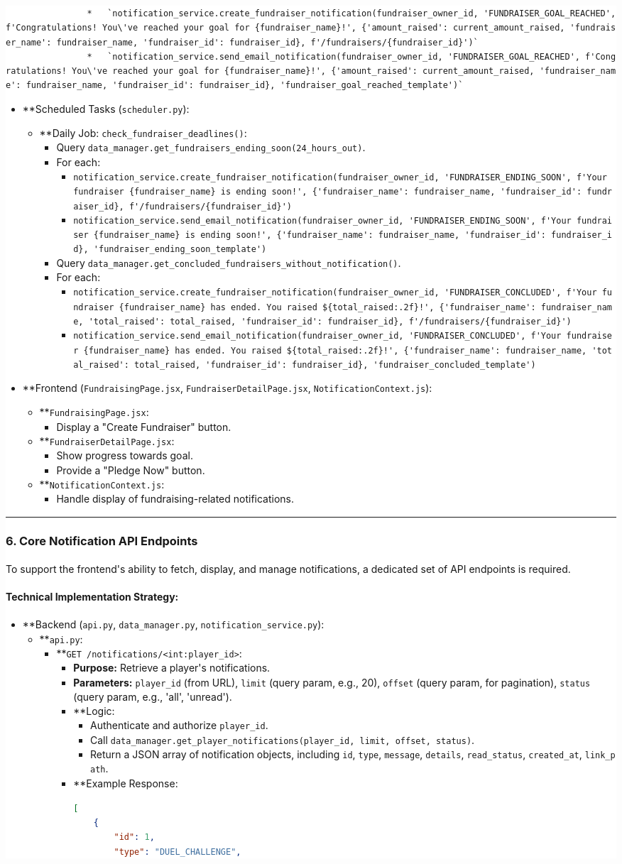                     *   `notification_service.create_fundraiser_notification(fundraiser_owner_id, 'FUNDRAISER_GOAL_REACHED', f'Congratulations! You\'ve reached your goal for {fundraiser_name}!', {'amount_raised': current_amount_raised, 'fundraiser_name': fundraiser_name, 'fundraiser_id': fundraiser_id}, f'/fundraisers/{fundraiser_id}')`
                    *   `notification_service.send_email_notification(fundraiser_owner_id, 'FUNDRAISER_GOAL_REACHED', f'Congratulations! You\'ve reached your goal for {fundraiser_name}!', {'amount_raised': current_amount_raised, 'fundraiser_name': fundraiser_name, 'fundraiser_id': fundraiser_id}, 'fundraiser_goal_reached_template')`

*   **Scheduled Tasks (`scheduler.py`):
    *   **Daily Job: `check_fundraiser_deadlines()`:
        *   Query `data_manager.get_fundraisers_ending_soon(24_hours_out)`.
        *   For each:
            *   `notification_service.create_fundraiser_notification(fundraiser_owner_id, 'FUNDRAISER_ENDING_SOON', f'Your fundraiser {fundraiser_name} is ending soon!', {'fundraiser_name': fundraiser_name, 'fundraiser_id': fundraiser_id}, f'/fundraisers/{fundraiser_id}')`
            *   `notification_service.send_email_notification(fundraiser_owner_id, 'FUNDRAISER_ENDING_SOON', f'Your fundraiser {fundraiser_name} is ending soon!', {'fundraiser_name': fundraiser_name, 'fundraiser_id': fundraiser_id}, 'fundraiser_ending_soon_template')`
        *   Query `data_manager.get_concluded_fundraisers_without_notification()`.
        *   For each:
            *   `notification_service.create_fundraiser_notification(fundraiser_owner_id, 'FUNDRAISER_CONCLUDED', f'Your fundraiser {fundraiser_name} has ended. You raised ${total_raised:.2f}!', {'fundraiser_name': fundraiser_name, 'total_raised': total_raised, 'fundraiser_id': fundraiser_id}, f'/fundraisers/{fundraiser_id}')`
            *   `notification_service.send_email_notification(fundraiser_owner_id, 'FUNDRAISER_CONCLUDED', f'Your fundraiser {fundraiser_name} has ended. You raised ${total_raised:.2f}!', {'fundraiser_name': fundraiser_name, 'total_raised': total_raised, 'fundraiser_id': fundraiser_id}, 'fundraiser_concluded_template')`

*   **Frontend (`FundraisingPage.jsx`, `FundraiserDetailPage.jsx`, `NotificationContext.js`):
    *   **`FundraisingPage.jsx`:
        *   Display a "Create Fundraiser" button.
    *   **`FundraiserDetailPage.jsx`:
        *   Show progress towards goal.
        *   Provide a "Pledge Now" button.
    *   **`NotificationContext.js`:
        *   Handle display of fundraising-related notifications.

---

### 6. Core Notification API Endpoints

To support the frontend's ability to fetch, display, and manage notifications, a dedicated set of API endpoints is required.

#### Technical Implementation Strategy:

*   **Backend (`api.py`, `data_manager.py`, `notification_service.py`):
    *   **`api.py`:
        *   **`GET /notifications/<int:player_id>`:
            *   **Purpose:** Retrieve a player's notifications.
            *   **Parameters:** `player_id` (from URL), `limit` (query param, e.g., 20), `offset` (query param, for pagination), `status` (query param, e.g., 'all', 'unread').
            *   **Logic:
                *   Authenticate and authorize `player_id`.
                *   Call `data_manager.get_player_notifications(player_id, limit, offset, status)`.
                *   Return a JSON array of notification objects, including `id`, `type`, `message`, `details`, `read_status`, `created_at`, `link_path`.
            *   **Example Response:
                ```json
                [
                    {
                        "id": 1,
                        "type": "DUEL_CHALLENGE",